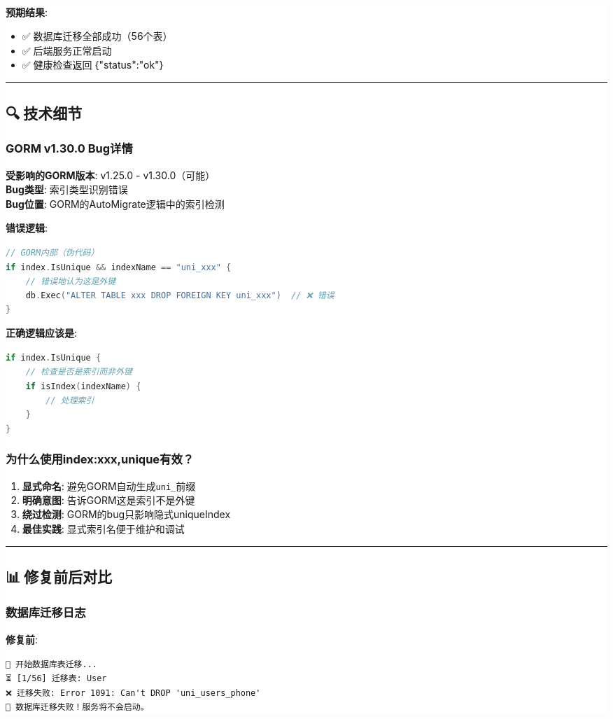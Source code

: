 **预期结果**:
- ✅ 数据库迁移全部成功（56个表）
- ✅ 后端服务正常启动
- ✅ 健康检查返回 {"status":"ok"}

---

## 🔍 技术细节

### GORM v1.30.0 Bug详情

**受影响的GORM版本**: v1.25.0 - v1.30.0（可能）  
**Bug类型**: 索引类型识别错误  
**Bug位置**: GORM的AutoMigrate逻辑中的索引检测

**错误逻辑**:
```go
// GORM内部（伪代码）
if index.IsUnique && indexName == "uni_xxx" {
    // 错误地认为这是外键
    db.Exec("ALTER TABLE xxx DROP FOREIGN KEY uni_xxx")  // ❌ 错误
}
```

**正确逻辑应该是**:
```go
if index.IsUnique {
    // 检查是否是索引而非外键
    if isIndex(indexName) {
        // 处理索引
    }
}
```

### 为什么使用index:xxx,unique有效？

1. **显式命名**: 避免GORM自动生成`uni_`前缀
2. **明确意图**: 告诉GORM这是索引不是外键
3. **绕过检测**: GORM的bug只影响隐式uniqueIndex
4. **最佳实践**: 显式索引名便于维护和调试

---

## 📊 修复前后对比

### 数据库迁移日志

**修复前**:
```
🚀 开始数据库表迁移...
⏳ [1/56] 迁移表: User
❌ 迁移失败: Error 1091: Can't DROP 'uni_users_phone'
🚨 数据库迁移失败！服务将不会启动。
```
